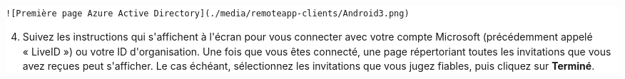 	![Première page Azure Active Directory](./media/remoteapp-clients/Android3.png)

4. Suivez les instructions qui s'affichent à l'écran pour vous connecter avec votre compte Microsoft (précédemment appelé « LiveID ») ou votre ID d'organisation. Une fois que vous êtes connecté, une page répertoriant toutes les invitations que vous avez reçues peut s'afficher. Le cas échéant, sélectionnez les invitations que vous jugez fiables, puis cliquez sur **Terminé**.

